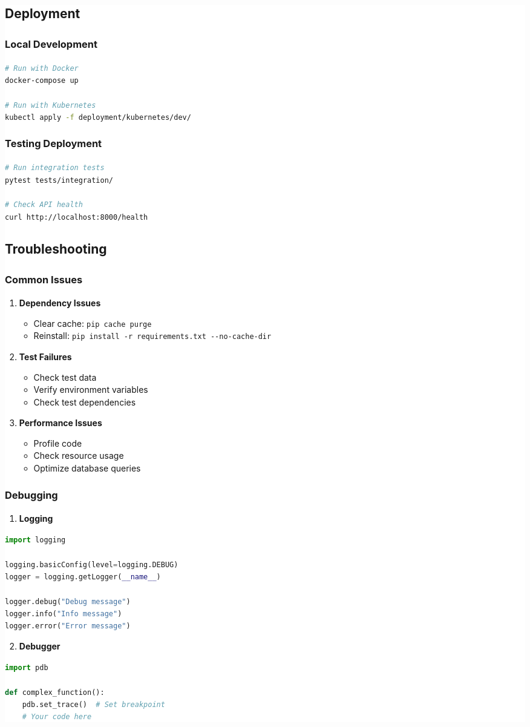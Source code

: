 ## Deployment

### Local Development
```bash
# Run with Docker
docker-compose up

# Run with Kubernetes
kubectl apply -f deployment/kubernetes/dev/
```

### Testing Deployment
```bash
# Run integration tests
pytest tests/integration/

# Check API health
curl http://localhost:8000/health
```

## Troubleshooting

### Common Issues
1. **Dependency Issues**
   - Clear cache: `pip cache purge`
   - Reinstall: `pip install -r requirements.txt --no-cache-dir`

2. **Test Failures**
   - Check test data
   - Verify environment variables
   - Check test dependencies

3. **Performance Issues**
   - Profile code
   - Check resource usage
   - Optimize database queries

### Debugging
1. **Logging**
```python
import logging

logging.basicConfig(level=logging.DEBUG)
logger = logging.getLogger(__name__)

logger.debug("Debug message")
logger.info("Info message")
logger.error("Error message")
```

2. **Debugger**
```python
import pdb

def complex_function():
    pdb.set_trace()  # Set breakpoint
    # Your code here
```
